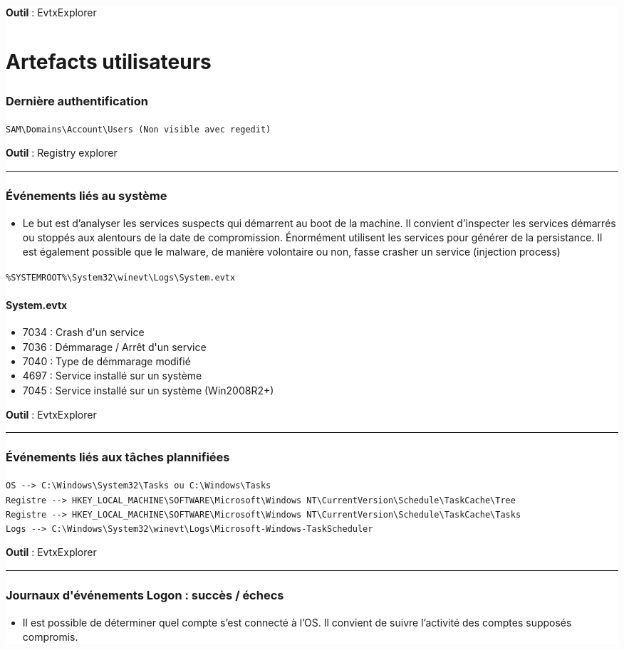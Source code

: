 **Outil** : EvtxExplorer


# Artefacts utilisateurs


### Dernière authentification
```
SAM\Domains\Account\Users (Non visible avec regedit)
```
**Outil** : Registry explorer


-----
### Événements liés au système
- Le but est d’analyser les services suspects qui démarrent au boot de la machine. Il convient d’inspecter les services démarrés ou stoppés aux alentours de la date de compromission. Énormément utilisent les services pour générer de la persistance. Il est également possible que le malware, de manière volontaire ou non, fasse crasher un service (injection process)

```
%SYSTEMROOT%\System32\winevt\Logs\System.evtx
```

#### System.evtx
- 7034 : Crash d'un service
- 7036 : Démmarage / Arrêt d'un service
- 7040 : Type de démmarage modifié
- 4697 : Service installé sur un système
- 7045 : Service installé sur un système (Win2008R2+)

**Outil** : EvtxExplorer


-----
### Événements liés aux tâches plannifiées

```
OS --> C:\Windows\System32\Tasks ou C:\Windows\Tasks
Registre --> HKEY_LOCAL_MACHINE\SOFTWARE\Microsoft\Windows NT\CurrentVersion\Schedule\TaskCache\Tree
Registre --> HKEY_LOCAL_MACHINE\SOFTWARE\Microsoft\Windows NT\CurrentVersion\Schedule\TaskCache\Tasks
Logs --> C:\Windows\System32\winevt\Logs\Microsoft-Windows-TaskScheduler
```

**Outil** : EvtxExplorer


-----
### Journaux d'événements Logon : succès / échecs
- Il est possible de déterminer quel compte s’est connecté à l’OS. Il convient de suivre l’activité des comptes supposés compromis.
